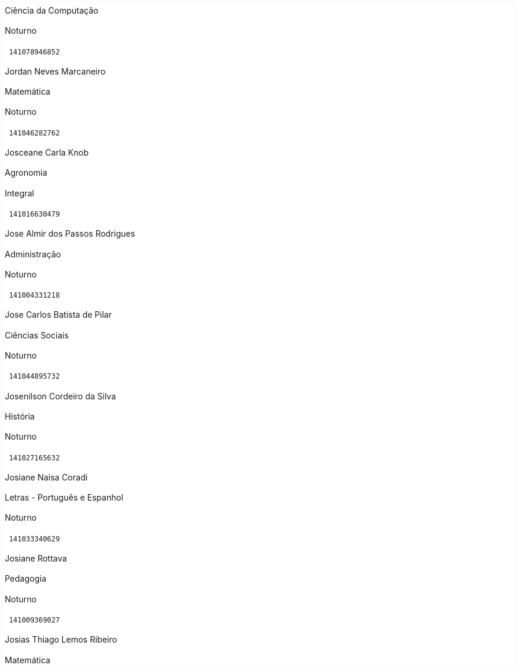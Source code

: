    Ciência da Computação

   Noturno

     141078946852

   Jordan Neves Marcaneiro

   Matemática

   Noturno

     141046282762

   Josceane Carla Knob

   Agronomia

   Integral

     141016630479

   Jose Almir dos Passos Rodrigues

   Administração

   Noturno

     141004331218

   Jose Carlos Batista de Pilar

   Ciências Sociais

   Noturno

     141044895732

   Josenilson Cordeiro da Silva

   História

   Noturno

     141027165632

   Josiane Naisa Coradi

   Letras - Português e Espanhol

   Noturno

     141033340629

   Josiane Rottava

   Pedagogia

   Noturno

     141009369027

   Josias Thiago Lemos Ribeiro

   Matemática
